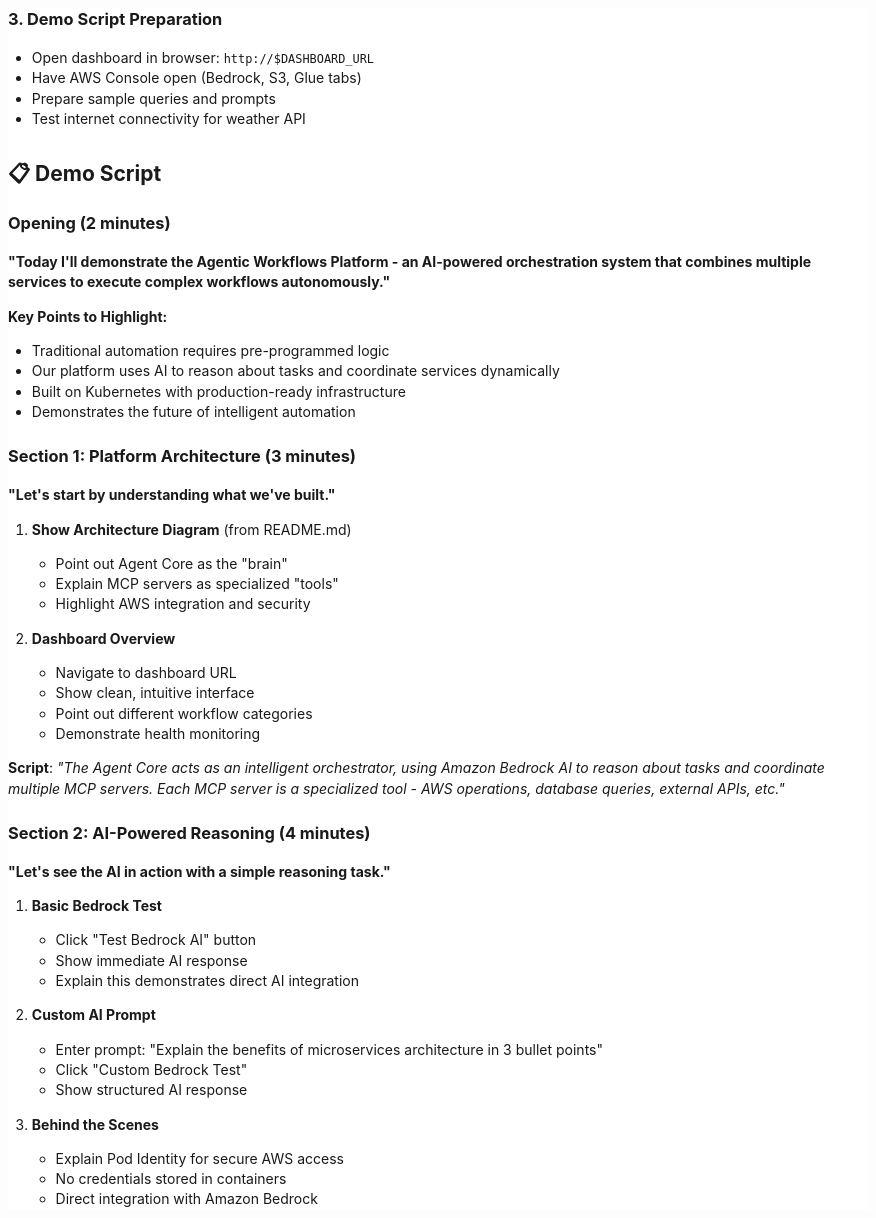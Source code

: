 ### **3. Demo Script Preparation**
- Open dashboard in browser: `http://$DASHBOARD_URL`
- Have AWS Console open (Bedrock, S3, Glue tabs)
- Prepare sample queries and prompts
- Test internet connectivity for weather API

## 📋 Demo Script

### **Opening (2 minutes)**

**"Today I'll demonstrate the Agentic Workflows Platform - an AI-powered orchestration system that combines multiple services to execute complex workflows autonomously."**

**Key Points to Highlight:**
- Traditional automation requires pre-programmed logic
- Our platform uses AI to reason about tasks and coordinate services dynamically
- Built on Kubernetes with production-ready infrastructure
- Demonstrates the future of intelligent automation

### **Section 1: Platform Architecture (3 minutes)**

**"Let's start by understanding what we've built."**

1. **Show Architecture Diagram** (from README.md)
   - Point out Agent Core as the "brain"
   - Explain MCP servers as specialized "tools"
   - Highlight AWS integration and security

2. **Dashboard Overview**
   - Navigate to dashboard URL
   - Show clean, intuitive interface
   - Point out different workflow categories
   - Demonstrate health monitoring

**Script**: *"The Agent Core acts as an intelligent orchestrator, using Amazon Bedrock AI to reason about tasks and coordinate multiple MCP servers. Each MCP server is a specialized tool - AWS operations, database queries, external APIs, etc."*

### **Section 2: AI-Powered Reasoning (4 minutes)**

**"Let's see the AI in action with a simple reasoning task."**

1. **Basic Bedrock Test**
   - Click "Test Bedrock AI" button
   - Show immediate AI response
   - Explain this demonstrates direct AI integration

2. **Custom AI Prompt**
   - Enter prompt: "Explain the benefits of microservices architecture in 3 bullet points"
   - Click "Custom Bedrock Test"
   - Show structured AI response

3. **Behind the Scenes**
   - Explain Pod Identity for secure AWS access
   - No credentials stored in containers
   - Direct integration with Amazon Bedrock
